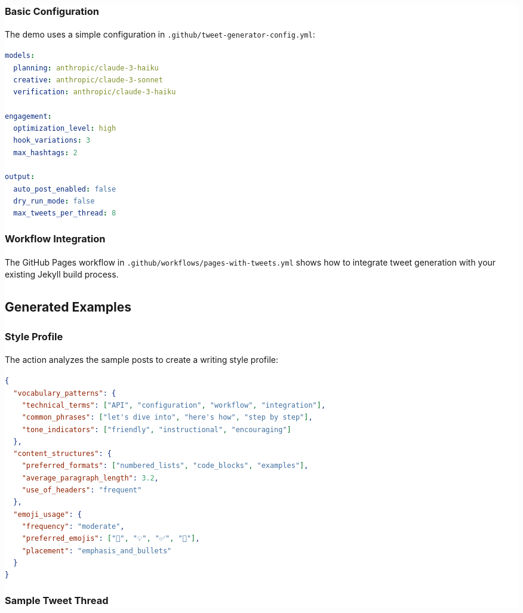 ### Basic Configuration

The demo uses a simple configuration in `.github/tweet-generator-config.yml`:

```yaml
models:
  planning: anthropic/claude-3-haiku
  creative: anthropic/claude-3-sonnet
  verification: anthropic/claude-3-haiku

engagement:
  optimization_level: high
  hook_variations: 3
  max_hashtags: 2

output:
  auto_post_enabled: false
  dry_run_mode: false
  max_tweets_per_thread: 8
```

### Workflow Integration

The GitHub Pages workflow in `.github/workflows/pages-with-tweets.yml` shows how to integrate tweet generation with your existing Jekyll build process.

## Generated Examples

### Style Profile

The action analyzes the sample posts to create a writing style profile:

```json
{
  "vocabulary_patterns": {
    "technical_terms": ["API", "configuration", "workflow", "integration"],
    "common_phrases": ["let's dive into", "here's how", "step by step"],
    "tone_indicators": ["friendly", "instructional", "encouraging"]
  },
  "content_structures": {
    "preferred_formats": ["numbered_lists", "code_blocks", "examples"],
    "average_paragraph_length": 3.2,
    "use_of_headers": "frequent"
  },
  "emoji_usage": {
    "frequency": "moderate",
    "preferred_emojis": ["🚀", "💡", "✅", "🔧"],
    "placement": "emphasis_and_bullets"
  }
}
```

### Sample Tweet Thread
